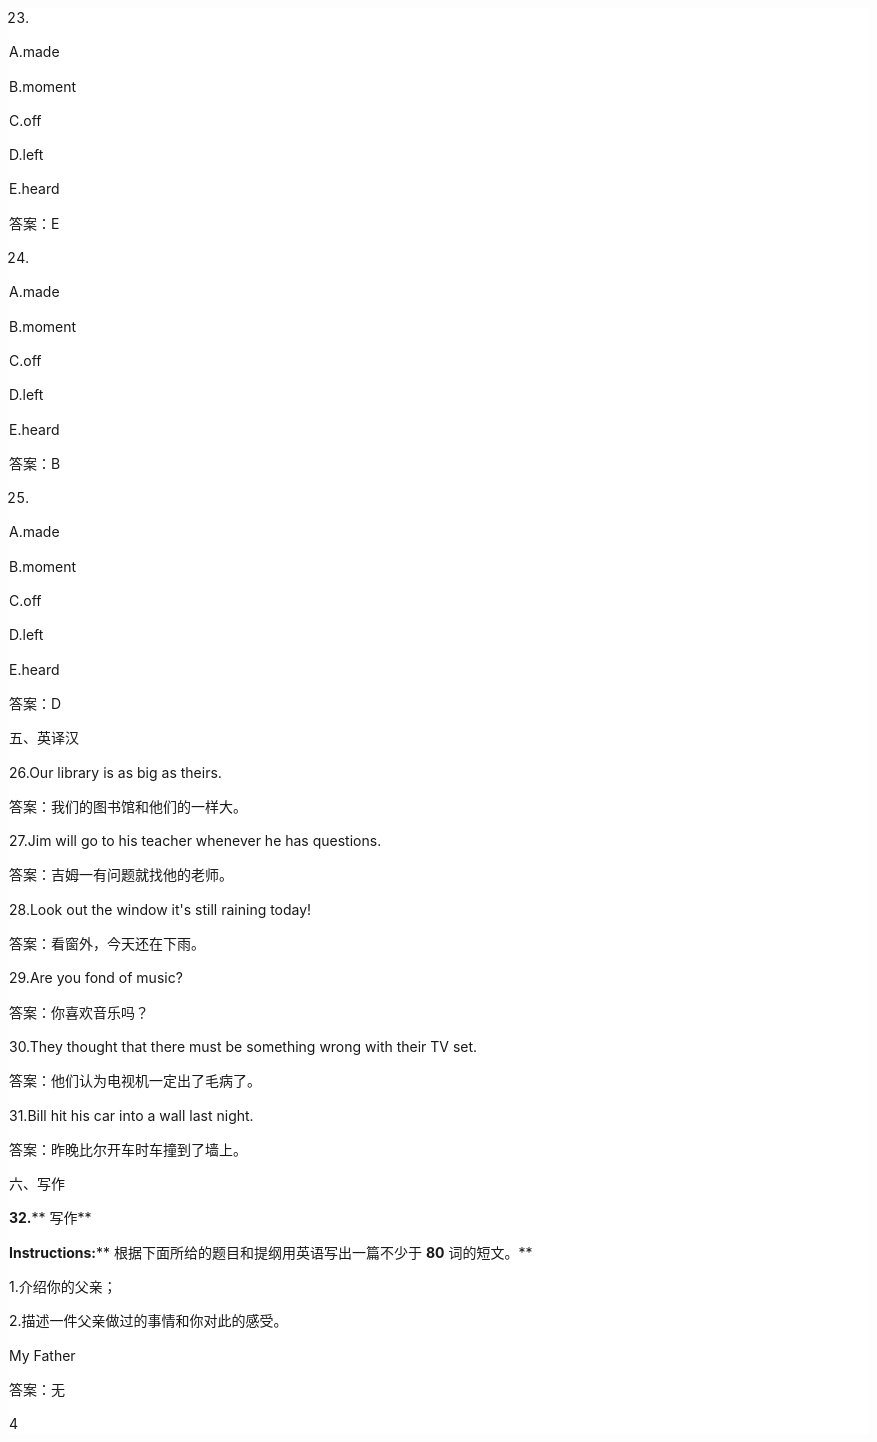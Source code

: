 23.

A.made

B.moment

C.off

D.left

E.heard

答案：E

24.

A.made

B.moment

C.off

D.left

E.heard

答案：B

25.

A.made

B.moment

C.off

D.left

E.heard

答案：D

五、英译汉

26.Our library is as big as theirs.

答案：我们的图书馆和他们的一样大。

27.Jim will go to his teacher whenever he has questions.

答案：吉姆一有问题就找他的老师。

28.Look out the window it&#39;s still raining today!

答案：看窗外，今天还在下雨。

29.Are you fond of music?

答案：你喜欢音乐吗？

30.They thought that there must be something wrong with their TV set.

答案：他们认为电视机一定出了毛病了。

31.Bill hit his car into a wall last night.

答案：昨晚比尔开车时车撞到了墙上。

六、写作

**32.**** 写作**

**Instructions:**** 根据下面所给的题目和提纲用英语写出一篇不少于 ****80**** 词的短文。**

1.介绍你的父亲；

2.描述一件父亲做过的事情和你对此的感受。

My Father

答案：无

4
